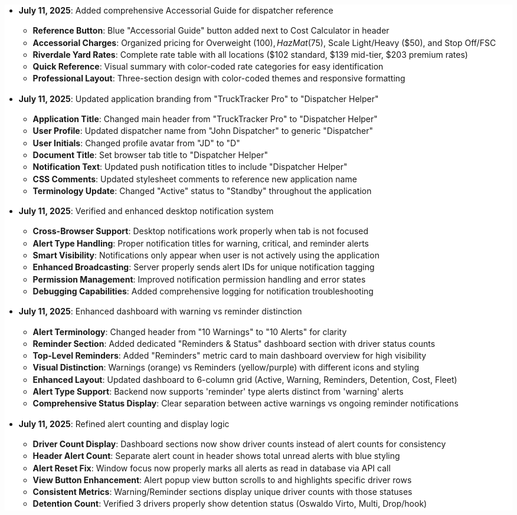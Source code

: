 - **July 11, 2025**: Added comprehensive Accessorial Guide for dispatcher reference
  - **Reference Button**: Blue "Accessorial Guide" button added next to Cost Calculator in header
  - **Accessorial Charges**: Organized pricing for Overweight ($100), HazMat ($75), Scale Light/Heavy ($50), and Stop Off/FSC
  - **Riverdale Yard Rates**: Complete rate table with all locations ($102 standard, $139 mid-tier, $203 premium rates)
  - **Quick Reference**: Visual summary with color-coded rate categories for easy identification
  - **Professional Layout**: Three-section design with color-coded themes and responsive formatting

- **July 11, 2025**: Updated application branding from "TruckTracker Pro" to "Dispatcher Helper"
  - **Application Title**: Changed main header from "TruckTracker Pro" to "Dispatcher Helper"
  - **User Profile**: Updated dispatcher name from "John Dispatcher" to generic "Dispatcher"
  - **User Initials**: Changed profile avatar from "JD" to "D"
  - **Document Title**: Set browser tab title to "Dispatcher Helper"
  - **Notification Text**: Updated push notification titles to include "Dispatcher Helper"
  - **CSS Comments**: Updated stylesheet comments to reference new application name
  - **Terminology Update**: Changed "Active" status to "Standby" throughout the application

- **July 11, 2025**: Verified and enhanced desktop notification system
  - **Cross-Browser Support**: Desktop notifications work properly when tab is not focused
  - **Alert Type Handling**: Proper notification titles for warning, critical, and reminder alerts
  - **Smart Visibility**: Notifications only appear when user is not actively using the application
  - **Enhanced Broadcasting**: Server properly sends alert IDs for unique notification tagging
  - **Permission Management**: Improved notification permission handling and error states
  - **Debugging Capabilities**: Added comprehensive logging for notification troubleshooting

- **July 11, 2025**: Enhanced dashboard with warning vs reminder distinction
  - **Alert Terminology**: Changed header from "10 Warnings" to "10 Alerts" for clarity
  - **Reminder Section**: Added dedicated "Reminders & Status" dashboard section with driver status counts
  - **Top-Level Reminders**: Added "Reminders" metric card to main dashboard overview for high visibility
  - **Visual Distinction**: Warnings (orange) vs Reminders (yellow/purple) with different icons and styling
  - **Enhanced Layout**: Updated dashboard to 6-column grid (Active, Warning, Reminders, Detention, Cost, Fleet)
  - **Alert Type Support**: Backend now supports 'reminder' type alerts distinct from 'warning' alerts
  - **Comprehensive Status Display**: Clear separation between active warnings vs ongoing reminder notifications

- **July 11, 2025**: Refined alert counting and display logic
  - **Driver Count Display**: Dashboard sections now show driver counts instead of alert counts for consistency
  - **Header Alert Count**: Separate alert count in header shows total unread alerts with blue styling
  - **Alert Reset Fix**: Window focus now properly marks all alerts as read in database via API call
  - **View Button Enhancement**: Alert popup view button scrolls to and highlights specific driver rows
  - **Consistent Metrics**: Warning/Reminder sections display unique driver counts with those statuses
  - **Detention Count**: Verified 3 drivers properly show detention status (Oswaldo Virto, Multi, Drop/hook)
